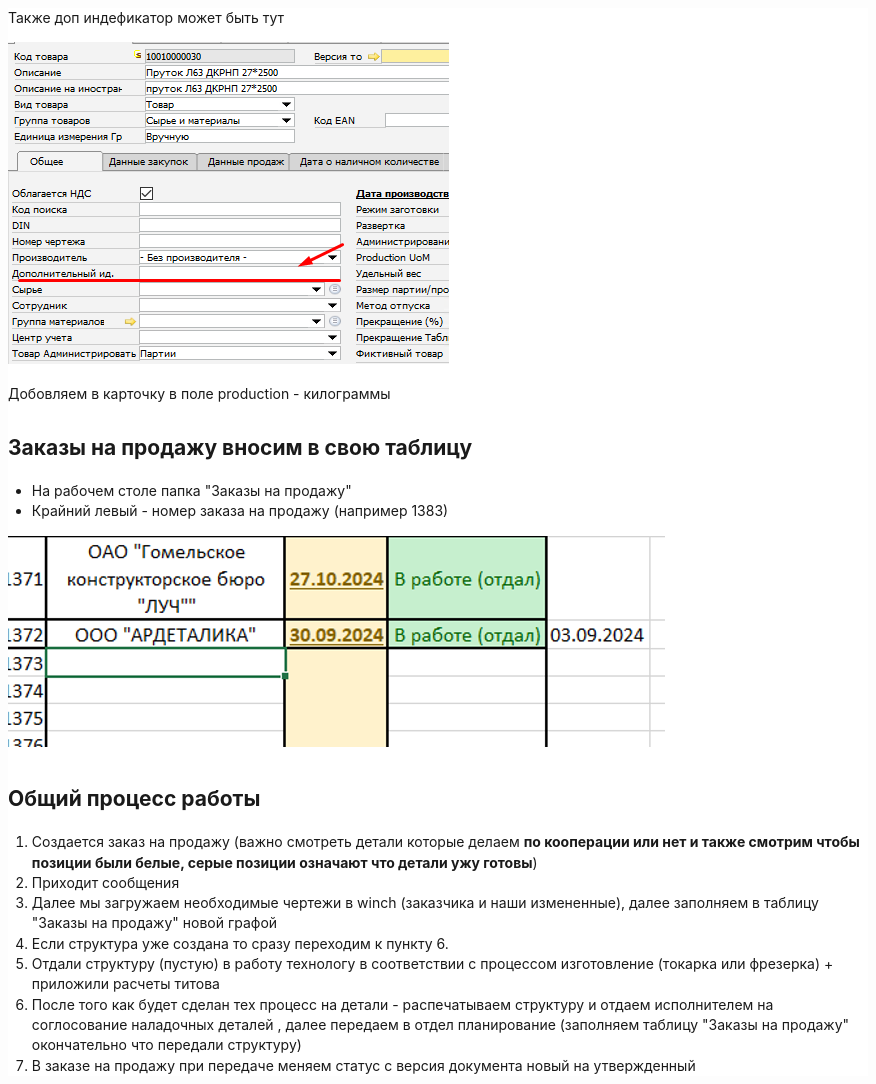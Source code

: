 Также доп индефикатор может быть тут

![рис_93 ](./md_img/рис_93.png)

Добовляем в карточку в поле production - килограммы

## Заказы на продажу вносим в свою таблицу

- На рабочем столе папка "Заказы на продажу"
- Крайний левый - номер заказа на продажу (например 1383)

![рис_63 ](./md_img/рис_63.png)

## Общий процесс работы

1. Создается заказ на продажу (важно смотреть детали которые делаем **по кооперации или нет и также смотрим чтобы позиции были белые, серые позиции означают что детали ужу готовы**)
2. Приходит сообщения
3. Далее мы загружаем необходимые чертежи в winch (заказчика и наши измененные), далее заполняем в таблицу "Заказы на продажу" новой графой
4. Если структура уже создана то сразу переходим к пункту 6.
5. Отдали структуру (пустую) в работу технологу в соответствии с процессом изготовление (токарка или фрезерка) + приложили расчеты титова 
6. После того как будет сделан тех процесс на детали -  распечатываем структуру и отдаем исполнителем на соглосование наладочных деталей , далее передаем в отдел планирование (заполняем таблицу "Заказы на продажу" окончательно что передали структуру)
7. В заказе на продажу при передаче меняем статус с версия документа новый на утвержденный 
